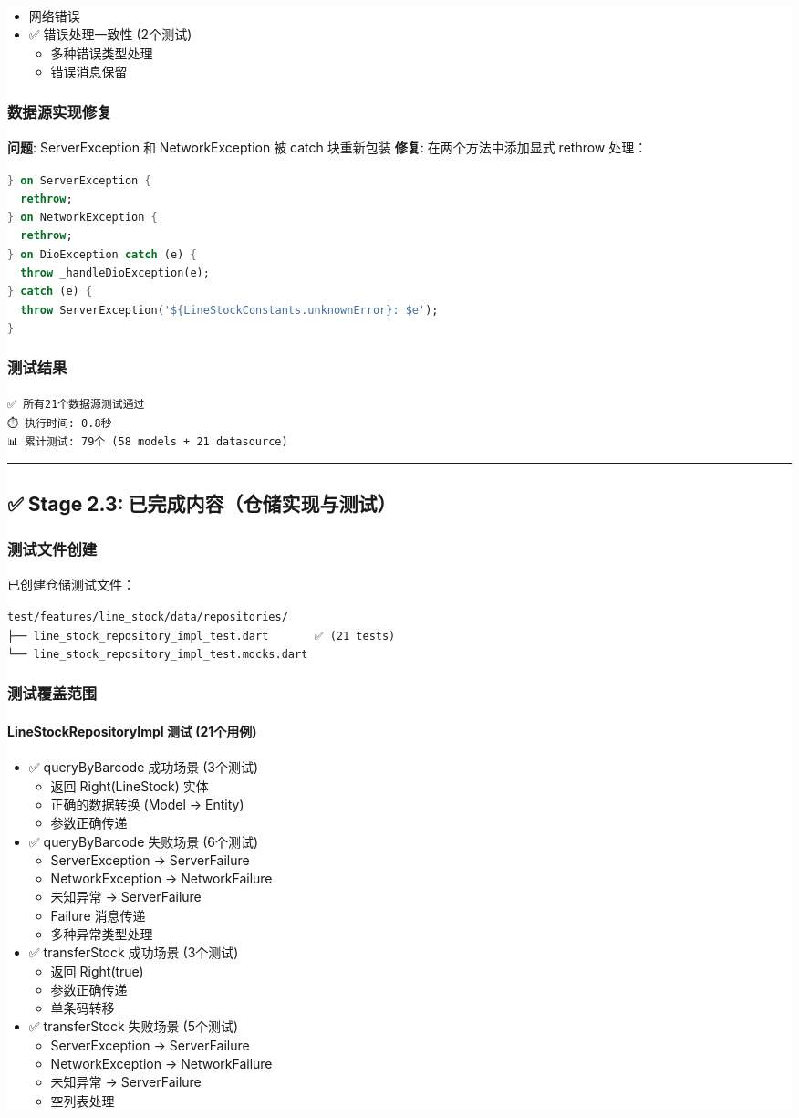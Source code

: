   - 网络错误
- ✅ 错误处理一致性 (2个测试)
  - 多种错误类型处理
  - 错误消息保留

### 数据源实现修复

**问题**: ServerException 和 NetworkException 被 catch 块重新包装
**修复**: 在两个方法中添加显式 rethrow 处理：

```dart
} on ServerException {
  rethrow;
} on NetworkException {
  rethrow;
} on DioException catch (e) {
  throw _handleDioException(e);
} catch (e) {
  throw ServerException('${LineStockConstants.unknownError}: $e');
}
```

### 测试结果

```
✅ 所有21个数据源测试通过
⏱️ 执行时间: 0.8秒
📊 累计测试: 79个 (58 models + 21 datasource)
```

---

## ✅ Stage 2.3: 已完成内容（仓储实现与测试）

### 测试文件创建

已创建仓储测试文件：

```
test/features/line_stock/data/repositories/
├── line_stock_repository_impl_test.dart       ✅ (21 tests)
└── line_stock_repository_impl_test.mocks.dart
```

### 测试覆盖范围

#### LineStockRepositoryImpl 测试 (21个用例)
- ✅ queryByBarcode 成功场景 (3个测试)
  - 返回 Right(LineStock) 实体
  - 正确的数据转换 (Model → Entity)
  - 参数正确传递
- ✅ queryByBarcode 失败场景 (6个测试)
  - ServerException → ServerFailure
  - NetworkException → NetworkFailure
  - 未知异常 → ServerFailure
  - Failure 消息传递
  - 多种异常类型处理
- ✅ transferStock 成功场景 (3个测试)
  - 返回 Right(true)
  - 参数正确传递
  - 单条码转移
- ✅ transferStock 失败场景 (5个测试)
  - ServerException → ServerFailure
  - NetworkException → NetworkFailure
  - 未知异常 → ServerFailure
  - 空列表处理